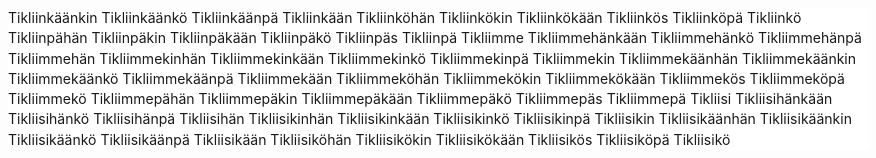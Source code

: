 Tikliinkäänkin
Tikliinkäänkö
Tikliinkäänpä
Tikliinkään
Tikliinköhän
Tikliinkökin
Tikliinkökään
Tikliinkös
Tikliinköpä
Tikliinkö
Tikliinpähän
Tikliinpäkin
Tikliinpäkään
Tikliinpäkö
Tikliinpäs
Tikliinpä
Tikliimme
Tikliimmehänkään
Tikliimmehänkö
Tikliimmehänpä
Tikliimmehän
Tikliimmekinhän
Tikliimmekinkään
Tikliimmekinkö
Tikliimmekinpä
Tikliimmekin
Tikliimmekäänhän
Tikliimmekäänkin
Tikliimmekäänkö
Tikliimmekäänpä
Tikliimmekään
Tikliimmeköhän
Tikliimmekökin
Tikliimmekökään
Tikliimmekös
Tikliimmeköpä
Tikliimmekö
Tikliimmepähän
Tikliimmepäkin
Tikliimmepäkään
Tikliimmepäkö
Tikliimmepäs
Tikliimmepä
Tikliisi
Tikliisihänkään
Tikliisihänkö
Tikliisihänpä
Tikliisihän
Tikliisikinhän
Tikliisikinkään
Tikliisikinkö
Tikliisikinpä
Tikliisikin
Tikliisikäänhän
Tikliisikäänkin
Tikliisikäänkö
Tikliisikäänpä
Tikliisikään
Tikliisiköhän
Tikliisikökin
Tikliisikökään
Tikliisikös
Tikliisiköpä
Tikliisikö